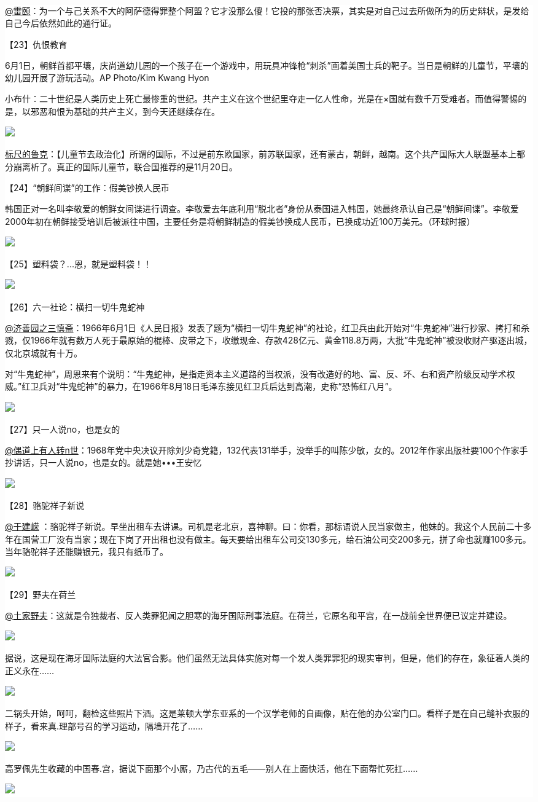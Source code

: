 <param name="SWRemote" value="">
<param name="MovieData" value="">
<param name="SeamlessTabbing" value="1">
<param name="Profile" value="0">
<param name="ProfileAddress" value="">
<param name="ProfilePort" value="0">
<param name="AllowNetworking" value="all">
<param name="AllowFullScreen" value="false">
<embed src="http://v.ifeng.com/include/exterior.swf?guid=bf0b8467-6145-4caa-a2ea-7d2cb0b3bbfb&amp;pageurl=http://www.ifeng.com&amp;fromweb=other&amp;AutoPlay=false" quality="high" allowscriptaccess="always" pluginspage="http://www.macromedia.com/go/getflashplayer" type="application/x-shockwave-flash" width="400" height="325"></embed></object></p>
<dt node-type="feed_list_forwardContent">
<a title="雷颐" href="http://weibo.com/leiyi" nick-name="雷颐" usercard="id=1045529987">@雷颐</a>：为一个与己关系不大的阿萨德得罪整个阿盟？它才没那么傻！它投的那张否决票，其实是对自己过去所做所为的历史辩状，是发给自己今后依然如此的通行证。 </dt>
<p>【23】仇恨教育</p>
<p>6月1日，朝鲜首都平壤，庆尚道幼儿园的一个孩子在一个游戏中，用玩具冲锋枪“刺杀”画着美国士兵的靶子。当日是朝鲜的儿童节，平壤的幼儿园开展了游玩活动。AP Photo/Kim Kwang Hyon</p>
<p>小布什：二十世纪是人类历史上死亡最惨重的世纪。共产主义在这个世纪里夺走一亿人性命，光是在×国就有数千万受难者。而值得警惕的是，以邪恶和恨为基础的共产主义，到今天还继续存在。</p>
<p><img style="BORDER-BOTTOM-COLOR: #000000; BORDER-TOP-COLOR: #000000; BORDER-RIGHT-COLOR: #000000; BORDER-LEFT-COLOR: #000000" border="0" src="http://ptimg.org:88/dapenti/C0GJCOum/cP6mj.jpg"></p>
<p><a title="标尺的鲁克" href="http://weibo.com/lukepost" nick-name="标尺的鲁克" usercard="id=1074927413">标尺的鲁克</a>：【儿童节去政治化】所谓的国际，不过是前东欧国家，前苏联国家，还有蒙古，朝鲜，越南。这个共产国际大人联盟基本上都分崩离析了。真正的国际儿童节，联合国推荐的是11月20日。</p>
<p>【24】“朝鲜间谍”的工作：假美钞换人民币</p>
<p>韩国正对一名叫李敬爱的朝鲜女间谍进行调查。李敬爱去年底利用“脱北者”身份从泰国进入韩国，她最终承认自己是“朝鲜间谍”。李敬爱2000年初在朝鲜接受培训后被派往中国，主要任务是将朝鲜制造的假美钞换成人民币，已换成功近100万美元。（环球时报）</p>
<p><img style="BORDER-BOTTOM-COLOR: #000000; BORDER-TOP-COLOR: #000000; BORDER-RIGHT-COLOR: #000000; BORDER-LEFT-COLOR: #000000" border="0" src="http://ptimg.org:88/dapenti/C0IgP49v/9xlMW.jpg"></p>
<p>【25】塑料袋？...恩，就是塑料袋！！ </p>
<p><img style="BORDER-BOTTOM-COLOR: #000000; BORDER-TOP-COLOR: #000000; BORDER-RIGHT-COLOR: #000000; BORDER-LEFT-COLOR: #000000" border="0" src="http://ptimg.org:88/dapenti/C0GUMTQ3/ziCVe.jpg"></p>
<p>【26】六一社论：横扫一切牛鬼蛇神</p>
<p><a title="济善园之三慎斋" href="http://weibo.com/2427018562" nick-name="济善园之三慎斋" usercard="id=2427018562">@济善园之三慎斋</a>：1966年6月1日《人民日报》发表了题为“横扫一切牛鬼蛇神”的社论，红卫兵由此开始对“牛鬼蛇神”进行抄家、拷打和杀戮，仅1966年就有数万人死于最原始的棍棒、皮带之下，收缴现金、存款428亿元、黄金118.8万两，大批“牛鬼蛇神”被没收财产驱逐出城，仅北京城就有十万。 </p>
<p>对“牛鬼蛇神”，周恩来有个说明：“牛鬼蛇神，是指走资本主义道路的当权派，没有改造好的地、富、反、坏、右和资产阶级反动学术权威。”红卫兵对“牛鬼蛇神”的暴力，在1966年8月18日毛泽东接见红卫兵后达到高潮，史称“恐怖红八月”。 </p>
<p><img style="BORDER-BOTTOM-COLOR: #000000; BORDER-TOP-COLOR: #000000; BORDER-RIGHT-COLOR: #000000; BORDER-LEFT-COLOR: #000000" border="0" src="http://ptimg.org:88/dapenti/C0GZxJro/emtVb.jpg"></p>
<p>【27】只一人说no，也是女的</p>
<p><a title="偶道上有人转n世" href="http://weibo.com/2679256783" nick-name="偶道上有人转n世" usercard="id=2679256783">@偶道上有人转n世</a>：1968年党中央决议开除刘少奇党籍，132代表131举手，没举手的叫陈少敏，女的。2012年作家出版社要100个作家手抄讲话，只一人说no，也是女的。就是她&#8226;&#8226;&#8226;王安忆 </p>
<p><img style="BORDER-BOTTOM-COLOR: #000000; BORDER-TOP-COLOR: #000000; BORDER-RIGHT-COLOR: #000000; BORDER-LEFT-COLOR: #000000" border="0" src="http://ptimg.org:88/dapenti/C0HytSvs/ePxbk.jpg"></p>
<p>【28】骆驼祥子新说</p>
<p><a title="于建嵘" href="http://weibo.com/yujianrong" nick-name="于建嵘" usercard="id=1827652007">@于建嵘</a> ：骆驼祥子新说。早坐出租车去讲课。司机是老北京，喜神聊。曰：你看，那标语说人民当家做主，他妹的。我这个人民前二十多年在国营工厂没有当家；现在下岗了开出租也没有做主。每天要给出租车公司交130多元，给石油公司交200多元，拼了命也就赚100多元。当年骆驼祥子还能赚银元，我只有纸币了。</p>
<p><img style="BORDER-BOTTOM-COLOR: #000000; BORDER-TOP-COLOR: #000000; BORDER-RIGHT-COLOR: #000000; BORDER-LEFT-COLOR: #000000" border="0" src="http://ptimg.org:88/dapenti/C0HzRBWY/qhTLf.jpg"></p>
<p>【29】野夫在荷兰</p>
<p><a href="http://weibo.com/1830438495" target="_blank">@土家野夫</a>：这就是令独裁者、反人类罪犯闻之胆寒的海牙国际刑事法庭。在荷兰，它原名和平宫，在一战前全世界便已议定并建设。</p>
<p><img style="BORDER-BOTTOM-COLOR: #000000; BORDER-TOP-COLOR: #000000; BORDER-RIGHT-COLOR: #000000; BORDER-LEFT-COLOR: #000000" border="0" src="http://ptimg.org:88/dapenti/C0HKIBue/anR8I.jpg"></p>
<p node-type="feed_list_content">据说，这是现在海牙国际法庭的大法官合影。他们虽然无法具体实施对每一个发人类罪罪犯的现实审判，但是，他们的存在，象征着人类的正义永在……</p>
<p><img style="BORDER-BOTTOM-COLOR: #000000; BORDER-TOP-COLOR: #000000; BORDER-RIGHT-COLOR: #000000; BORDER-LEFT-COLOR: #000000" border="0" src="http://ptimg.org:88/dapenti/C0HLCVI9/LgIA8.jpg"></p>
<p node-type="feed_list_content">二锅头开始，呵呵，翻检这些照片下酒。这是莱顿大学东亚系的一个汉学老师的自画像，贴在他的办公室门口。看样子是在自己缝补衣服的样子，看来真.理部号召的学习运动，隔墙开花了……</p>
<p><img style="BORDER-BOTTOM-COLOR: #000000; BORDER-TOP-COLOR: #000000; BORDER-RIGHT-COLOR: #000000; BORDER-LEFT-COLOR: #000000" border="0" src="http://ptimg.org:88/dapenti/C0HM3DSM/uubyX.jpg"></p>
<p node-type="feed_list_content">高罗佩先生收藏的中国春.宫，据说下面那个小厮，乃古代的五毛——别人在上面快活，他在下面帮忙死扛……</p>
<p><img style="BORDER-BOTTOM-COLOR: #000000; BORDER-TOP-COLOR: #000000; BORDER-RIGHT-COLOR: #000000; BORDER-LEFT-COLOR: #000000" border="0" src="http://ptimg.org:88/dapenti/C0HMDXQQ/Hchyv.jpg"></p>